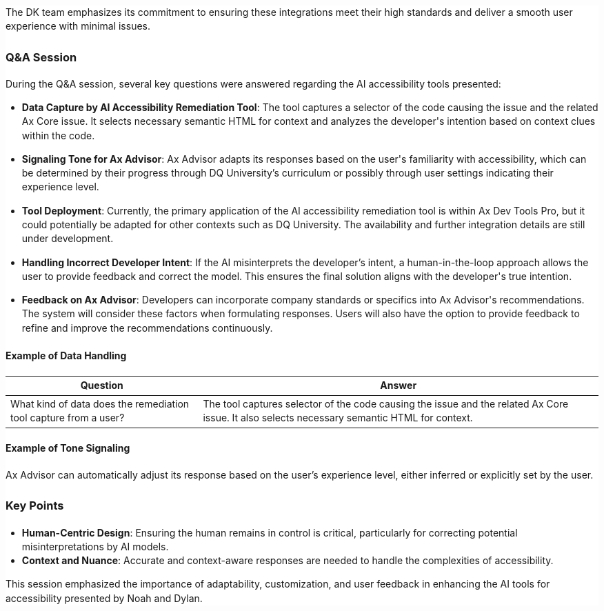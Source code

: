 The DK team emphasizes its commitment to ensuring these integrations meet their high standards and deliver a smooth user experience with minimal issues.

### Q&A Session

During the Q&A session, several key questions were answered regarding the AI accessibility tools presented:

- **Data Capture by AI Accessibility Remediation Tool**: The tool captures a selector of the code causing the issue and the related Ax Core issue. It selects necessary semantic HTML for context and analyzes the developer's intention based on context clues within the code.

- **Signaling Tone for Ax Advisor**: Ax Advisor adapts its responses based on the user's familiarity with accessibility, which can be determined by their progress through DQ University’s curriculum or possibly through user settings indicating their experience level.

- **Tool Deployment**: Currently, the primary application of the AI accessibility remediation tool is within Ax Dev Tools Pro, but it could potentially be adapted for other contexts such as DQ University. The availability and further integration details are still under development.

- **Handling Incorrect Developer Intent**: If the AI misinterprets the developer’s intent, a human-in-the-loop approach allows the user to provide feedback and correct the model. This ensures the final solution aligns with the developer's true intention.

- **Feedback on Ax Advisor**: Developers can incorporate company standards or specifics into Ax Advisor's recommendations. The system will consider these factors when formulating responses. Users will also have the option to provide feedback to refine and improve the recommendations continuously.

#### Example of Data Handling
| Question                                 | Answer                                                                                                 |
|------------------------------------------|--------------------------------------------------------------------------------------------------------|
| What kind of data does the remediation tool capture from a user? | The tool captures selector of the code causing the issue and the related Ax Core issue. It also selects necessary semantic HTML for context. |

#### Example of Tone Signaling
Ax Advisor can automatically adjust its response based on the user’s experience level, either inferred or explicitly set by the user. 

### Key Points
- **Human-Centric Design**: Ensuring the human remains in control is critical, particularly for correcting potential misinterpretations by AI models.
- **Context and Nuance**: Accurate and context-aware responses are needed to handle the complexities of accessibility.

This session emphasized the importance of adaptability, customization, and user feedback in enhancing the AI tools for accessibility presented by Noah and Dylan.